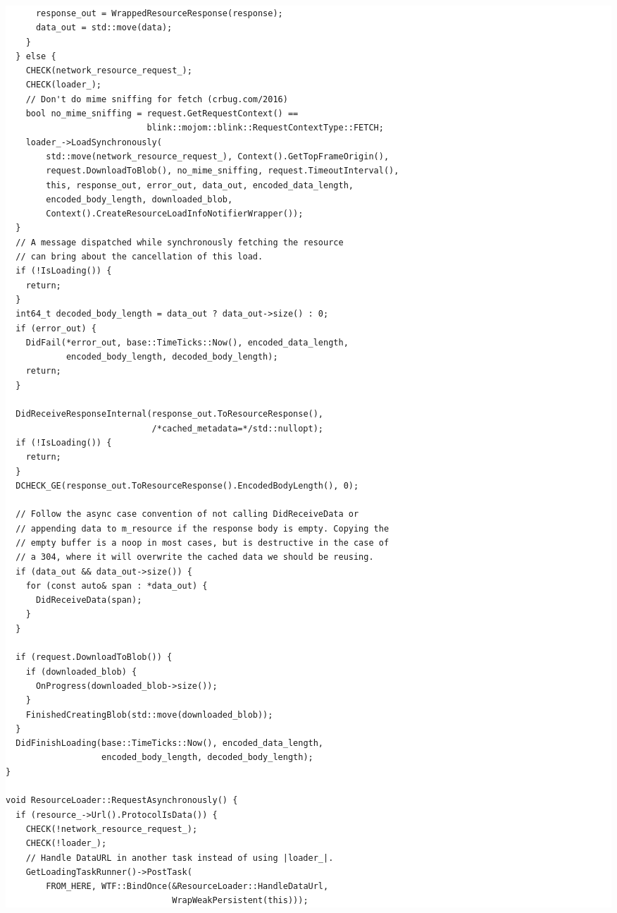 ```
      response_out = WrappedResourceResponse(response);
      data_out = std::move(data);
    }
  } else {
    CHECK(network_resource_request_);
    CHECK(loader_);
    // Don't do mime sniffing for fetch (crbug.com/2016)
    bool no_mime_sniffing = request.GetRequestContext() ==
                            blink::mojom::blink::RequestContextType::FETCH;
    loader_->LoadSynchronously(
        std::move(network_resource_request_), Context().GetTopFrameOrigin(),
        request.DownloadToBlob(), no_mime_sniffing, request.TimeoutInterval(),
        this, response_out, error_out, data_out, encoded_data_length,
        encoded_body_length, downloaded_blob,
        Context().CreateResourceLoadInfoNotifierWrapper());
  }
  // A message dispatched while synchronously fetching the resource
  // can bring about the cancellation of this load.
  if (!IsLoading()) {
    return;
  }
  int64_t decoded_body_length = data_out ? data_out->size() : 0;
  if (error_out) {
    DidFail(*error_out, base::TimeTicks::Now(), encoded_data_length,
            encoded_body_length, decoded_body_length);
    return;
  }

  DidReceiveResponseInternal(response_out.ToResourceResponse(),
                             /*cached_metadata=*/std::nullopt);
  if (!IsLoading()) {
    return;
  }
  DCHECK_GE(response_out.ToResourceResponse().EncodedBodyLength(), 0);

  // Follow the async case convention of not calling DidReceiveData or
  // appending data to m_resource if the response body is empty. Copying the
  // empty buffer is a noop in most cases, but is destructive in the case of
  // a 304, where it will overwrite the cached data we should be reusing.
  if (data_out && data_out->size()) {
    for (const auto& span : *data_out) {
      DidReceiveData(span);
    }
  }

  if (request.DownloadToBlob()) {
    if (downloaded_blob) {
      OnProgress(downloaded_blob->size());
    }
    FinishedCreatingBlob(std::move(downloaded_blob));
  }
  DidFinishLoading(base::TimeTicks::Now(), encoded_data_length,
                   encoded_body_length, decoded_body_length);
}

void ResourceLoader::RequestAsynchronously() {
  if (resource_->Url().ProtocolIsData()) {
    CHECK(!network_resource_request_);
    CHECK(!loader_);
    // Handle DataURL in another task instead of using |loader_|.
    GetLoadingTaskRunner()->PostTask(
        FROM_HERE, WTF::BindOnce(&ResourceLoader::HandleDataUrl,
                                 WrapWeakPersistent(this)));
```